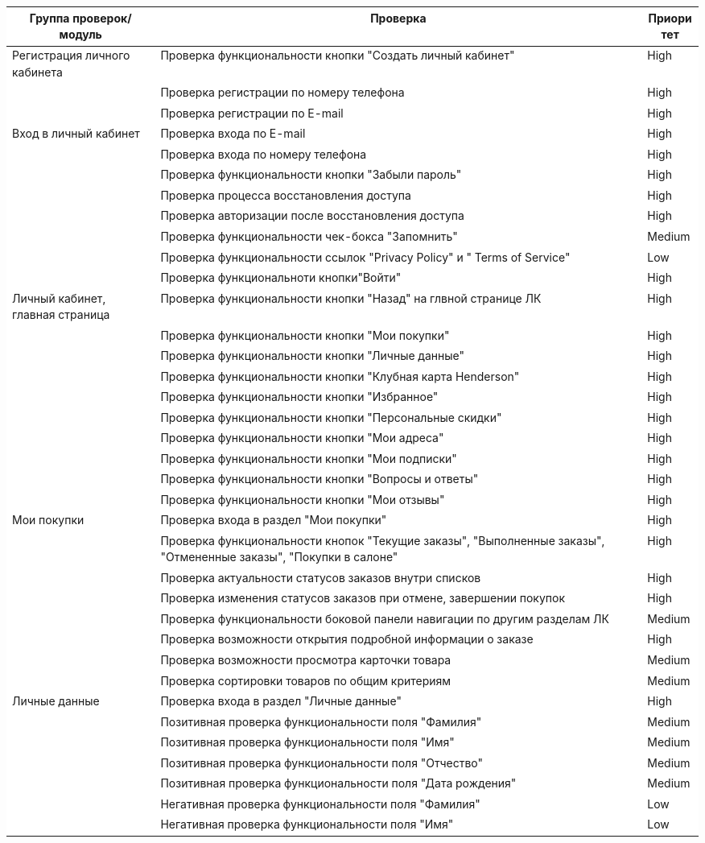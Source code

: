 | Группа проверок/модуль | Проверка |	Приоритет |
|-----------------------|---------|------------|
| Регистрация  личного кабинета | 	Проверка функциональности кнопки "Создать личный кабинет" |	High |
|| Проверка регистрации по номеру телефона |High|
|| Проверка регистрации по E-mail          |High|
|Вход в личный  кабинет	| Проверка входа по E-mail | High |
||	Проверка входа по номеру телефона | High
||	Проверка функциональности кнопки "Забыли пароль" |High
||	Проверка процесса восстановления доступа | High
||	Проверка авторизации после восстановления доступа | High
||	Проверка функциональности чек-бокса "Запомнить"	| Medium
||	Проверка функциональности ссылок "Privacy Policy" и " Terms of Service" | Low
||	Проверка функциональноти кнопки"Войти" |	High
| Личный кабинет, главная страница |	Проверка функциональности кнопки "Назад" на глвной странице ЛК |	High |
||	Проверка функциональности кнопки "Мои покупки"	|High |
|| Проверка функциональности кнопки "Личные данные" |	High
|| Проверка функциональности кнопки "Клубная карта Henderson" |	High
||	Проверка функциональности кнопки "Избранное" |	High
||	Проверка функциональности кнопки "Персональные скидки"	| High
||	Проверка функциональности кнопки "Мои адреса"| High
||	Проверка функциональности кнопки "Мои подписки"	| High
|| Проверка функциональности кнопки "Вопросы и ответы" |	High
||	Проверка функциональности кнопки "Мои отзывы"	|High
|Мои покупки	| Проверка входа в раздел "Мои покупки" |	High |
||	Проверка функциональности кнопок "Текущие заказы", "Выполненные заказы", "Отмененные заказы", "Покупки в салоне" |	High
||	Проверка актуальности статусов заказов внутри списков |	High
||	Проверка изменения статусов заказов при отмене, завершении покупок |	High
||	Проверка функциональности боковой панели навигации по другим разделам ЛК |	Medium
||	Проверка возможности открытия подробной информации о заказе	| High
||	Проверка возможности просмотра карточки товара |	Medium
|   | Проверка сортировки товаров по общим критериям | 	Medium
|Личные данные |	Проверка входа в раздел "Личные данные" |	High
|   | Позитивная проверка функциональности поля "Фамилия" |	Medium
|	|Позитивная проверка функциональности поля "Имя" |	Medium
|	|Позитивная проверка функциональности поля "Отчество"	| Medium
|	|Позитивная проверка функциональности поля "Дата рождения" |	Medium
|	|Негативная проверка функциональности поля "Фамилия" |	Low
|	|Негативная проверка функциональности поля "Имя" |	Low